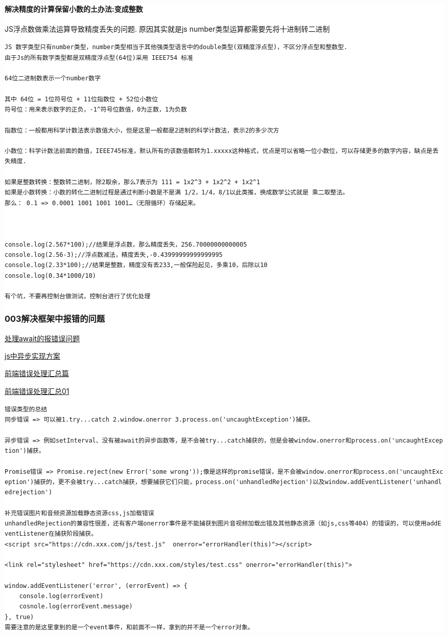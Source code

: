 #### 解决精度的计算保留小数的土办法:变成整数

JS浮点数做乘法运算导致精度丢失的问题.
原因其实就是js number类型运算都需要先将十进制转二进制

~~~
JS 数字类型只有number类型，number类型相当于其他强类型语言中的double类型(双精度浮点型)，不区分浮点型和整数型.
由于Js的所有数字类型都是双精度浮点型(64位)采用 IEEE754 标准

64位二进制数表示一个number数字

其中 64位 = 1位符号位 + 11位指数位 + 52位小数位
符号位：用来表示数字的正负，-1^符号位数值，0为正数，1为负数

指数位：一般都用科学计数法表示数值大小，但是这里一般都是2进制的科学计数法，表示2的多少次方

小数位：科学计数法前面的数值，IEEE745标准，默认所有的该数值都转为1.xxxxx这种格式，优点是可以省略一位小数位，可以存储更多的数字内容，缺点是丢失精度.

如果是整数转换：整数转二进制，除2取余，那么7表示为 111 = 1x2^3 + 1x2^2 + 1x2^1
如果是小数转换：小数的转化二进制过程是通过判断小数是不是满 1/2，1/4，8/1以此类推，换成数学公式就是 乘二取整法。
那么： 0.1 => 0.0001 1001 1001 1001…（无限循环）存储起来。



console.log(2.567*100);//结果是浮点数，那么精度丢失，256.70000000000005 
console.log(2.56-3);//浮点数减法，精度丢失,-0.43999999999999995
console.log(2.33*100);//结果是整数，精度没有丢233,一般保险起见，多乘10，后除以10
console.log(0.34*1000/10)

有个坑，不要再控制台做测试，控制台进行了优化处理
~~~



### 003解决框架中报错的问题
[处理await的报错误问题](https://app.yinxiang.com/shard/s37/nl/24388549/5bb546b1-1047-4c54-afc2-3f70d7ab42fe)

[js中异步实现方案](https://app.yinxiang.com/shard/s37/nl/24388549/30c25a2d-fcb5-47ac-b1e2-38e6cfc76319)

[前端错误处理汇总篇](https://juejin.cn/post/6979564690787532814)

[前端错误处理汇总01](https://app.yinxiang.com/shard/s37/nl/24388549/bc25dd43-2ddb-472f-ac5c-05330f540e80)


~~~
错误类型的总结
同步错误 => 可以被1.try...catch 2.window.onerror 3.process.on('uncaughtException')捕获。

异步错误 => 例如setInterval、没有被await的异步函数等，是不会被try...catch捕获的，但是会被window.onerror和process.on('uncaughtException')捕获。

Promise错误 => Promise.reject(new Error('some wrong'));像是这样的promise错误，是不会被window.onerror和process.on('uncaughtException')捕获的，更不会被try...catch捕获，想要捕获它们只能，process.on('unhandledRejection')以及window.addEventListener('unhandledrejection')

补充错误图片和音频资源加载静态资源css,js加载错误
unhandledRejection的兼容性很差，还有客户端onerror事件是不能捕获到图片音视频加载出错及其他静态资源（如js,css等404）的错误的，可以使用addEventListener在捕获阶段捕获。
<script src="https://cdn.xxx.com/js/test.js"  onerror="errorHandler(this)"></script>

<link rel="stylesheet" href="https://cdn.xxx.com/styles/test.css" onerror="errorHandler(this)">

window.addEventListener('error', (errorEvent) => {
    console.log(errorEvent)
    cosnole.log(errorEvent.message)
}, true)
需要注意的是这里拿到的是一个event事件，和前面不一样，拿到的并不是一个error对象。
~~~